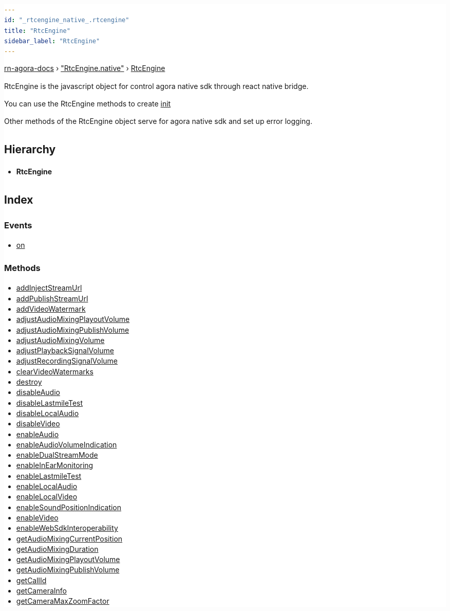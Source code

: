 ```yaml
---
id: "_rtcengine_native_.rtcengine"
title: "RtcEngine"
sidebar_label: "RtcEngine"
---
```


[rn-agora-docs](../globals.md) › ["RtcEngine.native"](../modules/_rtcengine_native_.md) › [RtcEngine](_rtcengine_native_.rtcengine.md)

RtcEngine is the javascript object for control agora native sdk through react native bridge.

You can use the RtcEngine methods to create [init](_rtcengine_native_.rtcengine.md#static-init)

Other methods of the RtcEngine object serve for agora native sdk and set up error logging.

## Hierarchy

* **RtcEngine**

## Index

### Events

* [on](_rtcengine_native_.rtcengine.md#static-on)

### Methods

* [addInjectStreamUrl](_rtcengine_native_.rtcengine.md#static-addinjectstreamurl)
* [addPublishStreamUrl](_rtcengine_native_.rtcengine.md#static-addpublishstreamurl)
* [addVideoWatermark](_rtcengine_native_.rtcengine.md#static-addvideowatermark)
* [adjustAudioMixingPlayoutVolume](_rtcengine_native_.rtcengine.md#static-adjustaudiomixingplayoutvolume)
* [adjustAudioMixingPublishVolume](_rtcengine_native_.rtcengine.md#static-adjustaudiomixingpublishvolume)
* [adjustAudioMixingVolume](_rtcengine_native_.rtcengine.md#static-adjustaudiomixingvolume)
* [adjustPlaybackSignalVolume](_rtcengine_native_.rtcengine.md#static-adjustplaybacksignalvolume)
* [adjustRecordingSignalVolume](_rtcengine_native_.rtcengine.md#static-adjustrecordingsignalvolume)
* [clearVideoWatermarks](_rtcengine_native_.rtcengine.md#static-clearvideowatermarks)
* [destroy](_rtcengine_native_.rtcengine.md#static-destroy)
* [disableAudio](_rtcengine_native_.rtcengine.md#static-disableaudio)
* [disableLastmileTest](_rtcengine_native_.rtcengine.md#static-disablelastmiletest)
* [disableLocalAudio](_rtcengine_native_.rtcengine.md#static-disablelocalaudio)
* [disableVideo](_rtcengine_native_.rtcengine.md#static-disablevideo)
* [enableAudio](_rtcengine_native_.rtcengine.md#static-enableaudio)
* [enableAudioVolumeIndication](_rtcengine_native_.rtcengine.md#static-enableaudiovolumeindication)
* [enableDualStreamMode](_rtcengine_native_.rtcengine.md#static-enabledualstreammode)
* [enableInEarMonitoring](_rtcengine_native_.rtcengine.md#static-enableinearmonitoring)
* [enableLastmileTest](_rtcengine_native_.rtcengine.md#static-enablelastmiletest)
* [enableLocalAudio](_rtcengine_native_.rtcengine.md#static-enablelocalaudio)
* [enableLocalVideo](_rtcengine_native_.rtcengine.md#static-enablelocalvideo)
* [enableSoundPositionIndication](_rtcengine_native_.rtcengine.md#static-enablesoundpositionindication)
* [enableVideo](_rtcengine_native_.rtcengine.md#static-enablevideo)
* [enableWebSdkInteroperability](_rtcengine_native_.rtcengine.md#static-enablewebsdkinteroperability)
* [getAudioMixingCurrentPosition](_rtcengine_native_.rtcengine.md#static-getaudiomixingcurrentposition)
* [getAudioMixingDuration](_rtcengine_native_.rtcengine.md#static-getaudiomixingduration)
* [getAudioMixingPlayoutVolume](_rtcengine_native_.rtcengine.md#static-getaudiomixingplayoutvolume)
* [getAudioMixingPublishVolume](_rtcengine_native_.rtcengine.md#static-getaudiomixingpublishvolume)
* [getCallId](_rtcengine_native_.rtcengine.md#static-getcallid)
* [getCameraInfo](_rtcengine_native_.rtcengine.md#static-getcamerainfo)
* [getCameraMaxZoomFactor](_rtcengine_native_.rtcengine.md#static-getcameramaxzoomfactor)